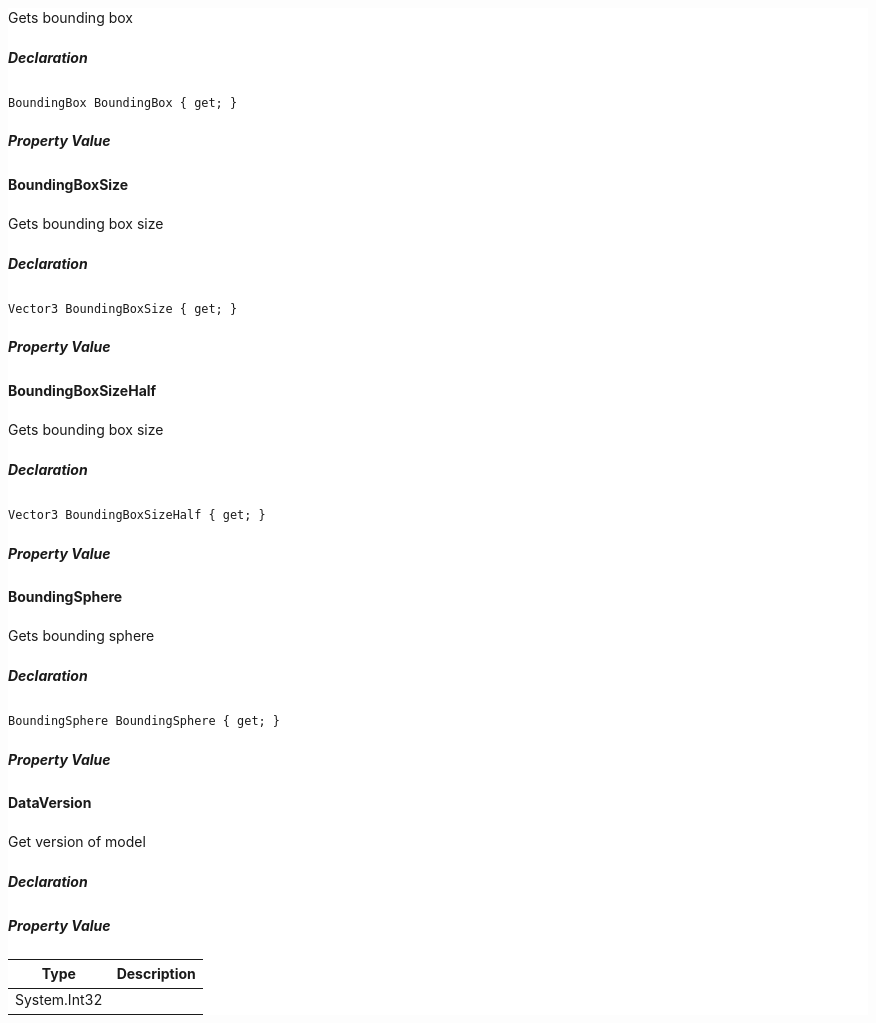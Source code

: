 Gets bounding box

##### Declaration

```
BoundingBox BoundingBox { get; }
```

##### Property Value

#### [](#VRage_Game_ModAPI_IMyModel_BoundingBoxSize)BoundingBoxSize

Gets bounding box size

##### Declaration

```
Vector3 BoundingBoxSize { get; }
```

##### Property Value

#### [](#VRage_Game_ModAPI_IMyModel_BoundingBoxSizeHalf)BoundingBoxSizeHalf

Gets bounding box size

##### Declaration

```
Vector3 BoundingBoxSizeHalf { get; }
```

##### Property Value

#### [](#VRage_Game_ModAPI_IMyModel_BoundingSphere)BoundingSphere

Gets bounding sphere

##### Declaration

```
BoundingSphere BoundingSphere { get; }
```

##### Property Value

#### [](#VRage_Game_ModAPI_IMyModel_DataVersion)DataVersion

Get version of model

##### Declaration

##### Property Value

| Type | Description |
| --- | --- |
| System.Int32 |     |
